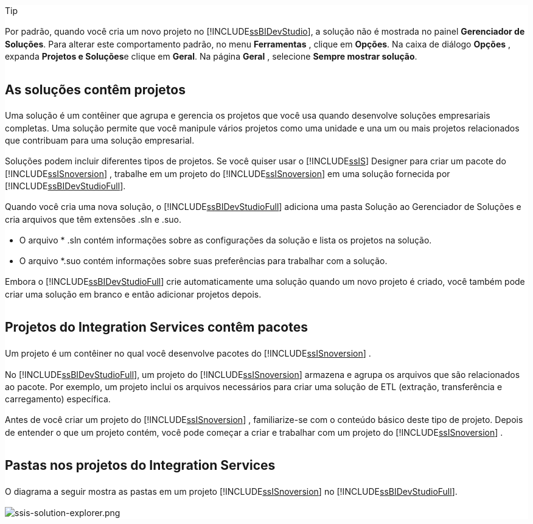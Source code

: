 > [!TIP]  
>  Por padrão, quando você cria um novo projeto no [!INCLUDE[ssBIDevStudio](../includes/ssbidevstudio-md.md)], a solução não é mostrada no painel **Gerenciador de Soluções**. Para alterar este comportamento padrão, no menu **Ferramentas** , clique em **Opções**. Na caixa de diálogo **Opções** , expanda **Projetos e Soluções**e clique em **Geral**. Na página **Geral** , selecione **Sempre mostrar solução**.  

## <a name="solutions-contain-projects"></a>As soluções contêm projetos  
 Uma solução é um contêiner que agrupa e gerencia os projetos que você usa quando desenvolve soluções empresariais completas. Uma solução permite que você manipule vários projetos como uma unidade e una um ou mais projetos relacionados que contribuam para uma solução empresarial.  
  
 Soluções podem incluir diferentes tipos de projetos. Se você quiser usar o [!INCLUDE[ssIS](../includes/ssis-md.md)] Designer para criar um pacote do [!INCLUDE[ssISnoversion](../includes/ssisnoversion-md.md)] , trabalhe em um projeto do [!INCLUDE[ssISnoversion](../includes/ssisnoversion-md.md)] em uma solução fornecida por [!INCLUDE[ssBIDevStudioFull](../includes/ssbidevstudiofull-md.md)].  
  
 Quando você cria uma nova solução, o [!INCLUDE[ssBIDevStudioFull](../includes/ssbidevstudiofull-md.md)] adiciona uma pasta Solução ao Gerenciador de Soluções e cria arquivos que têm extensões .sln e .suo.  
  
-   O arquivo * .sln contém informações sobre as configurações da solução e lista os projetos na solução.  
  
-   O arquivo *.suo contém informações sobre suas preferências para trabalhar com a solução.  
  
 Embora o [!INCLUDE[ssBIDevStudioFull](../includes/ssbidevstudiofull-md.md)] crie automaticamente uma solução quando um novo projeto é criado, você também pode criar uma solução em branco e então adicionar projetos depois.  
   
## <a name="integration-services-projects-contain-packages"></a>Projetos do Integration Services contêm pacotes  
 Um projeto é um contêiner no qual você desenvolve pacotes do [!INCLUDE[ssISnoversion](../includes/ssisnoversion-md.md)] .  
  
 No [!INCLUDE[ssBIDevStudioFull](../includes/ssbidevstudiofull-md.md)], um projeto do [!INCLUDE[ssISnoversion](../includes/ssisnoversion-md.md)] armazena e agrupa os arquivos que são relacionados ao pacote. Por exemplo, um projeto inclui os arquivos necessários para criar uma solução de ETL (extração, transferência e carregamento) específica.  
  
 Antes de você criar um projeto do [!INCLUDE[ssISnoversion](../includes/ssisnoversion-md.md)] , familiarize-se com o conteúdo básico deste tipo de projeto. Depois de entender o que um projeto contém, você pode começar a criar e trabalhar com um projeto do [!INCLUDE[ssISnoversion](../includes/ssisnoversion-md.md)] .  
  
## <a name="folders-in-integration-services-projects"></a>Pastas nos projetos do Integration Services  
 O diagrama a seguir mostra as pastas em um projeto [!INCLUDE[ssISnoversion](../includes/ssisnoversion-md.md)] no [!INCLUDE[ssBIDevStudioFull](../includes/ssbidevstudiofull-md.md)].  
  
![ssis-solution-explorer.png](media/ssis-solution-explorer.png)
  
